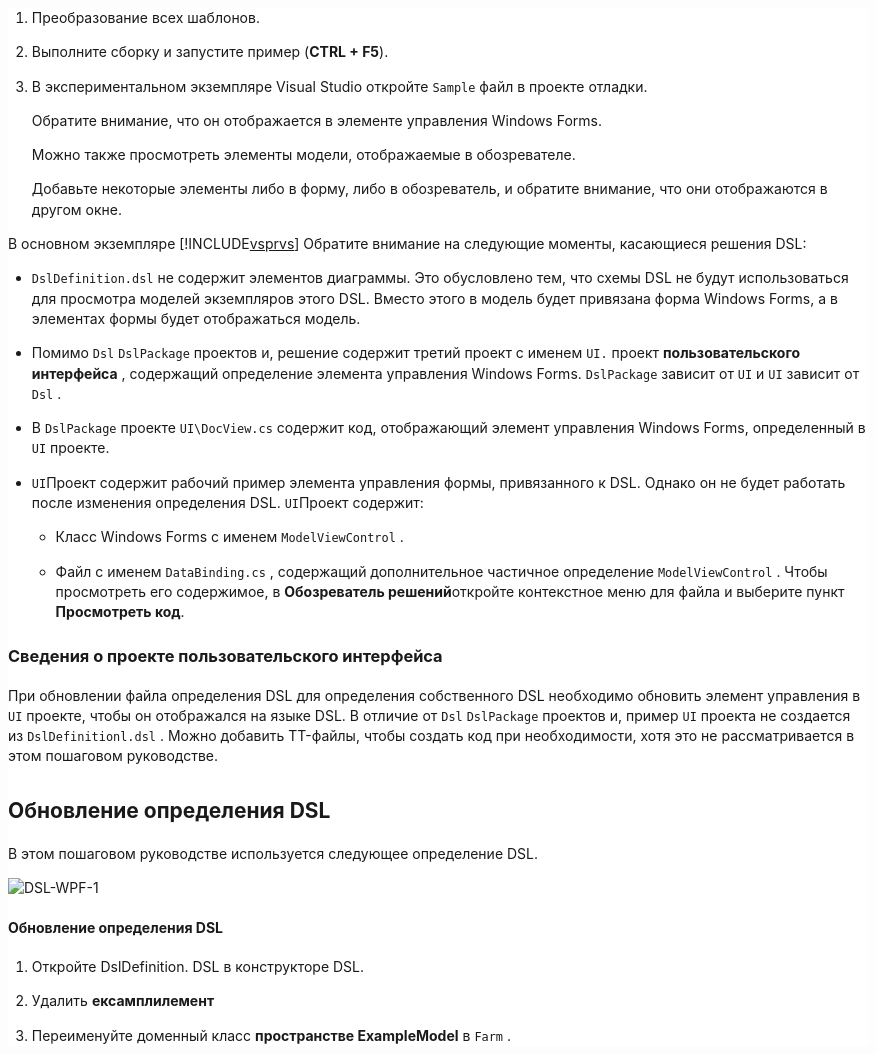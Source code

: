    1. Преобразование всех шаблонов.

   2. Выполните сборку и запустите пример (**CTRL + F5**).

   3. В экспериментальном экземпляре Visual Studio откройте `Sample` файл в проекте отладки.

        Обратите внимание, что он отображается в элементе управления Windows Forms.

        Можно также просмотреть элементы модели, отображаемые в обозревателе.

        Добавьте некоторые элементы либо в форму, либо в обозреватель, и обратите внимание, что они отображаются в другом окне.

   В основном экземпляре [!INCLUDE[vsprvs](../includes/vsprvs-md.md)] Обратите внимание на следующие моменты, касающиеся решения DSL:

- `DslDefinition.dsl` не содержит элементов диаграммы. Это обусловлено тем, что схемы DSL не будут использоваться для просмотра моделей экземпляров этого DSL. Вместо этого в модель будет привязана форма Windows Forms, а в элементах формы будет отображаться модель.

- Помимо `Dsl` `DslPackage` проектов и, решение содержит третий проект с именем `UI.` проект **пользовательского интерфейса** , содержащий определение элемента управления Windows Forms. `DslPackage` зависит от `UI` и `UI` зависит от `Dsl` .

- В `DslPackage` проекте `UI\DocView.cs` содержит код, отображающий элемент управления Windows Forms, определенный в `UI` проекте.

- `UI`Проект содержит рабочий пример элемента управления формы, привязанного к DSL. Однако он не будет работать после изменения определения DSL. `UI`Проект содержит:

  - Класс Windows Forms с именем `ModelViewControl` .

  - Файл с именем `DataBinding.cs` , содержащий дополнительное частичное определение `ModelViewControl` . Чтобы просмотреть его содержимое, в **Обозреватель решений**откройте контекстное меню для файла и выберите пункт **Просмотреть код**.

### <a name="about-the-ui-project"></a>Сведения о проекте пользовательского интерфейса
 При обновлении файла определения DSL для определения собственного DSL необходимо обновить элемент управления в `UI` проекте, чтобы он отображался на языке DSL. В отличие от `Dsl` `DslPackage` проектов и, пример `UI` проекта не создается из `DslDefinitionl.dsl` . Можно добавить TT-файлы, чтобы создать код при необходимости, хотя это не рассматривается в этом пошаговом руководстве.

## <a name="updating-the-dsl-definition"></a>Обновление определения DSL
 В этом пошаговом руководстве используется следующее определение DSL.

 ![DSL&#45;WPF&#45;1](../modeling/media/dsl-wpf-1.png "DSL-Wpf-1")

#### <a name="to-update-the-dsl-definition"></a>Обновление определения DSL

1. Откройте DslDefinition. DSL в конструкторе DSL.

2. Удалить **ексамплилемент**

3. Переименуйте доменный класс **пространстве ExampleModel** в `Farm` .
